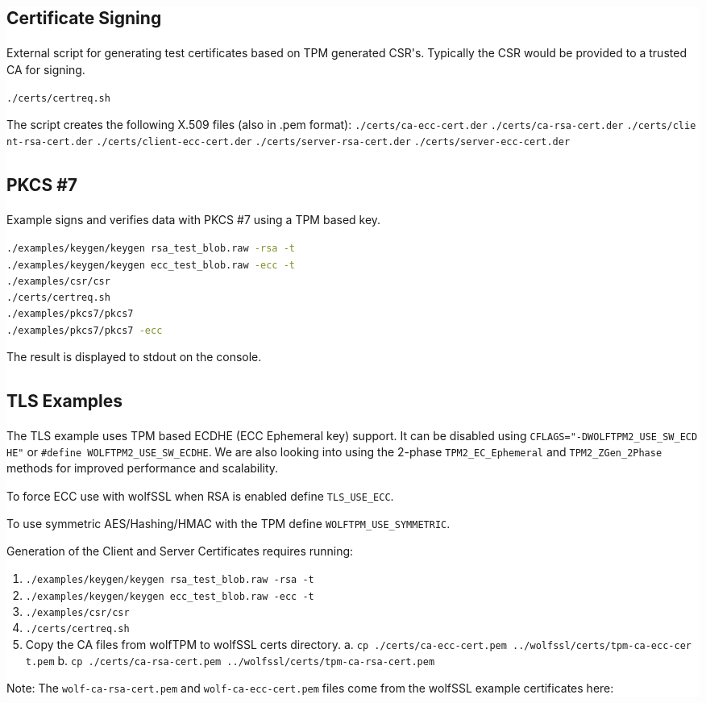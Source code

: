 
## Certificate Signing

External script for generating test certificates based on TPM generated CSR's. Typically the CSR would be provided to a trusted CA for signing.

`./certs/certreq.sh`

The script creates the following X.509 files (also in .pem format):
`./certs/ca-ecc-cert.der`
`./certs/ca-rsa-cert.der`
`./certs/client-rsa-cert.der`
`./certs/client-ecc-cert.der`
`./certs/server-rsa-cert.der`
`./certs/server-ecc-cert.der`


## PKCS #7

Example signs and verifies data with PKCS #7 using a TPM based key.

```sh
./examples/keygen/keygen rsa_test_blob.raw -rsa -t
./examples/keygen/keygen ecc_test_blob.raw -ecc -t
./examples/csr/csr
./certs/certreq.sh
./examples/pkcs7/pkcs7
./examples/pkcs7/pkcs7 -ecc
```

The result is displayed to stdout on the console.


## TLS Examples

The TLS example uses TPM based ECDHE (ECC Ephemeral key) support. It can be disabled using `CFLAGS="-DWOLFTPM2_USE_SW_ECDHE"` or `#define WOLFTPM2_USE_SW_ECDHE`. We are also looking into using the 2-phase `TPM2_EC_Ephemeral` and `TPM2_ZGen_2Phase` methods for improved performance and scalability.

To force ECC use with wolfSSL when RSA is enabled define `TLS_USE_ECC`.

To use symmetric AES/Hashing/HMAC with the TPM define `WOLFTPM_USE_SYMMETRIC`.

Generation of the Client and Server Certificates requires running:


1. `./examples/keygen/keygen rsa_test_blob.raw -rsa -t`
2. `./examples/keygen/keygen ecc_test_blob.raw -ecc -t`
3. `./examples/csr/csr`
4. `./certs/certreq.sh`
5. Copy the CA files from wolfTPM to wolfSSL certs directory.
    a. `cp ./certs/ca-ecc-cert.pem ../wolfssl/certs/tpm-ca-ecc-cert.pem`
    b. `cp ./certs/ca-rsa-cert.pem ../wolfssl/certs/tpm-ca-rsa-cert.pem`

Note: The `wolf-ca-rsa-cert.pem` and `wolf-ca-ecc-cert.pem` files come from the wolfSSL example certificates here:

